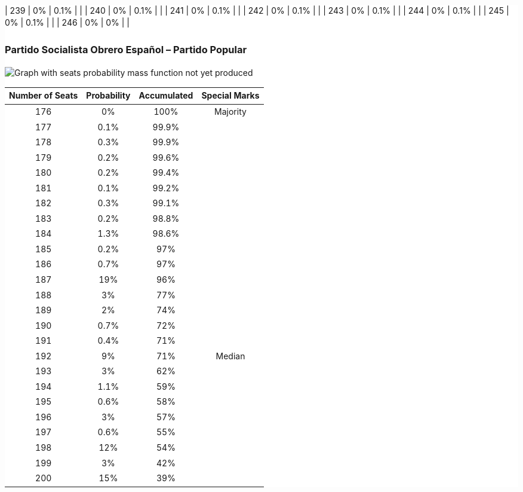 | 239 | 0% | 0.1% |  |
| 240 | 0% | 0.1% |  |
| 241 | 0% | 0.1% |  |
| 242 | 0% | 0.1% |  |
| 243 | 0% | 0.1% |  |
| 244 | 0% | 0.1% |  |
| 245 | 0% | 0.1% |  |
| 246 | 0% | 0% |  |

### Partido Socialista Obrero Español – Partido Popular

![Graph with seats probability mass function not yet produced](2018-09-09-electoPanel-coalitions-seats-pmf-psoe–pp.png "Seats Probability Mass Function")

| Number of Seats | Probability | Accumulated | Special Marks |
|:---------------:|:-----------:|:-----------:|:-------------:|
| 176 | 0% | 100% | Majority |
| 177 | 0.1% | 99.9% |  |
| 178 | 0.3% | 99.9% |  |
| 179 | 0.2% | 99.6% |  |
| 180 | 0.2% | 99.4% |  |
| 181 | 0.1% | 99.2% |  |
| 182 | 0.3% | 99.1% |  |
| 183 | 0.2% | 98.8% |  |
| 184 | 1.3% | 98.6% |  |
| 185 | 0.2% | 97% |  |
| 186 | 0.7% | 97% |  |
| 187 | 19% | 96% |  |
| 188 | 3% | 77% |  |
| 189 | 2% | 74% |  |
| 190 | 0.7% | 72% |  |
| 191 | 0.4% | 71% |  |
| 192 | 9% | 71% | Median |
| 193 | 3% | 62% |  |
| 194 | 1.1% | 59% |  |
| 195 | 0.6% | 58% |  |
| 196 | 3% | 57% |  |
| 197 | 0.6% | 55% |  |
| 198 | 12% | 54% |  |
| 199 | 3% | 42% |  |
| 200 | 15% | 39% |  |